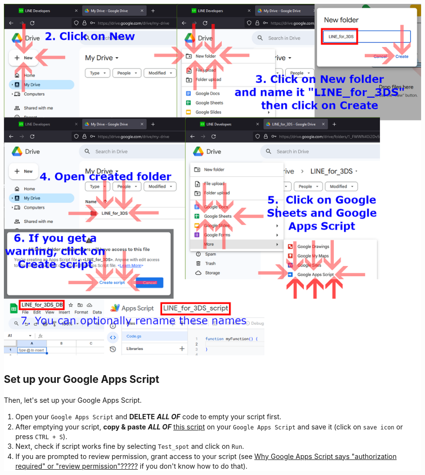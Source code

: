    ![Google_drive_setup_0](https://raw.githubusercontent.com/Core-2-Extreme/Line_for_3DS/v2.0.0.1/setup_resources/Google_drive_setup_0.png)

## Set up your Google Apps Script

Then, let's set up your Google Apps Script.
1. Open your `Google Apps Script` and **DELETE** ***ALL OF*** code to empty your script first.
2. After emptying your script, **copy & paste** ***ALL OF*** <a href="https://raw.githubusercontent.com/Core-2-Extreme/Line_for_3DS/v2.0.0.1/setup_resources/gas/script.txt" target="_blank">this script</a> on your `Google Apps Script` and save it (click on `save icon` or press `CTRL + S`).
3. Next, check if script works fine by selecting `Test_spot` and click on `Run`.
4. If you are prompted to review permission, grant access to your script (see [Why Google Apps Script says "authorization required" or "review permission"?????](#why-google-apps-script-says-authorization-required-or-review-permission) if you don't know how to do that).